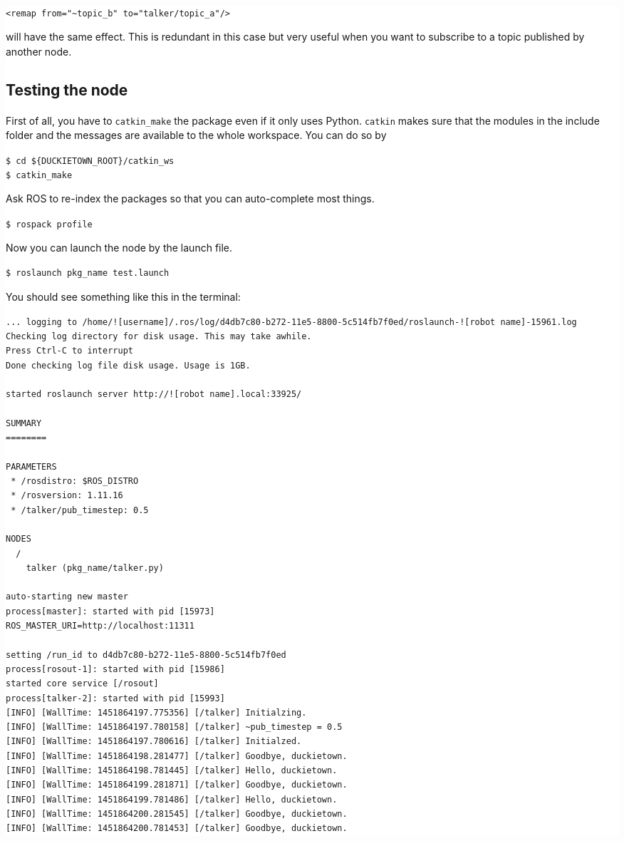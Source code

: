     <remap from="~topic_b" to="talker/topic_a"/>

will have the same effect. This is redundant in this case but very useful when you want to subscribe to a topic published by another node.

## Testing the node

First of all, you have to `catkin_make` the package even if it only uses Python. `catkin` makes sure that the modules in the include folder and the messages are available to the whole workspace. You can do so by

    $ cd ${DUCKIETOWN_ROOT}/catkin_ws
    $ catkin_make

Ask ROS to re-index the packages so that you can auto-complete most things.

    $ rospack profile

Now you can launch the node by the launch file.

    $ roslaunch pkg_name test.launch

You should see something like this in the terminal:

    ... logging to /home/![username]/.ros/log/d4db7c80-b272-11e5-8800-5c514fb7f0ed/roslaunch-![robot name]-15961.log
    Checking log directory for disk usage. This may take awhile.
    Press Ctrl-C to interrupt
    Done checking log file disk usage. Usage is 1GB.

    started roslaunch server http://![robot name].local:33925/

    SUMMARY
    ========

    PARAMETERS
     * /rosdistro: $ROS_DISTRO
     * /rosversion: 1.11.16
     * /talker/pub_timestep: 0.5

    NODES
      /
        talker (pkg_name/talker.py)

    auto-starting new master
    process[master]: started with pid [15973]
    ROS_MASTER_URI=http://localhost:11311

    setting /run_id to d4db7c80-b272-11e5-8800-5c514fb7f0ed
    process[rosout-1]: started with pid [15986]
    started core service [/rosout]
    process[talker-2]: started with pid [15993]
    [INFO] [WallTime: 1451864197.775356] [/talker] Initialzing.
    [INFO] [WallTime: 1451864197.780158] [/talker] ~pub_timestep = 0.5
    [INFO] [WallTime: 1451864197.780616] [/talker] Initialzed.
    [INFO] [WallTime: 1451864198.281477] [/talker] Goodbye, duckietown.
    [INFO] [WallTime: 1451864198.781445] [/talker] Hello, duckietown.
    [INFO] [WallTime: 1451864199.281871] [/talker] Goodbye, duckietown.
    [INFO] [WallTime: 1451864199.781486] [/talker] Hello, duckietown.
    [INFO] [WallTime: 1451864200.281545] [/talker] Goodbye, duckietown.
    [INFO] [WallTime: 1451864200.781453] [/talker] Goodbye, duckietown.


[talker-py]: https://github.com/duckietown/Software/blob/master/catkin_ws/src/60-templates/pkg_name/src/talker.py
[CMakeLists-txt]: https://github.com/duckietown/Software/blob/master/catkin_ws/src/60-templates/pkg_name/CMakeLists.txt
[setup-py]: https://github.com/duckietown/Software/blob/master/catkin_ws/src/60-templates/pkg_name/setup.py
[package-xml]: https://github.com/duckietown/Software/blob/master/catkin_ws/src/60-templates/pkg_name/package.xml
[util-py]: https://github.com/duckietown/Software/blob/master/catkin_ws/src/60-templates/pkg_name/include/pkg_name/util.py
[setuppy]: http://docs.ros.org/api/catkin/html/user_guide/setup_dot_py.html